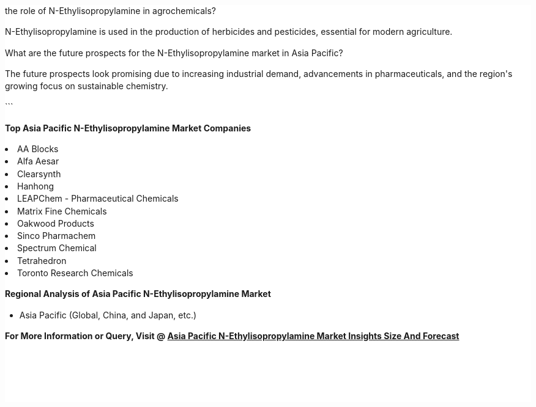 the role of N-Ethylisopropylamine in agrochemicals?</p> <p>N-Ethylisopropylamine is used in the production of herbicides and pesticides, essential for modern agriculture.</p> <p>What are the future prospects for the N-Ethylisopropylamine market in Asia Pacific?</p> <p>The future prospects look promising due to increasing industrial demand, advancements in pharmaceuticals, and the region's growing focus on sustainable chemistry.</p> ```</p><p><strong>Top Asia Pacific N-Ethylisopropylamine Market Companies</strong></p><div data-test-id=""><p><li>AA Blocks</li><li> Alfa Aesar</li><li> Clearsynth</li><li> Hanhong</li><li> LEAPChem - Pharmaceutical Chemicals</li><li> Matrix Fine Chemicals</li><li> Oakwood Products</li><li> Sinco Pharmachem</li><li> Spectrum Chemical</li><li> Tetrahedron</li><li> Toronto Research Chemicals</li></p><div><strong>Regional Analysis of&nbsp;Asia Pacific N-Ethylisopropylamine Market</strong></div><ul><li dir="ltr"><p dir="ltr">Asia Pacific (Global, China, and Japan, etc.)</p></li></ul><p><strong>For More Information or Query, Visit @&nbsp;</strong><strong><a href="https://www.verifiedmarketreports.com/product/n-ethylisopropylamine-market/?utm_source=Github-Feb&amp;utm_medium=219" target="_blank">Asia Pacific N-Ethylisopropylamine Market Insights Size And Forecast</a></strong></p></div><h2>&nbsp;</h2><div data-test-id="">&nbsp;</div>
